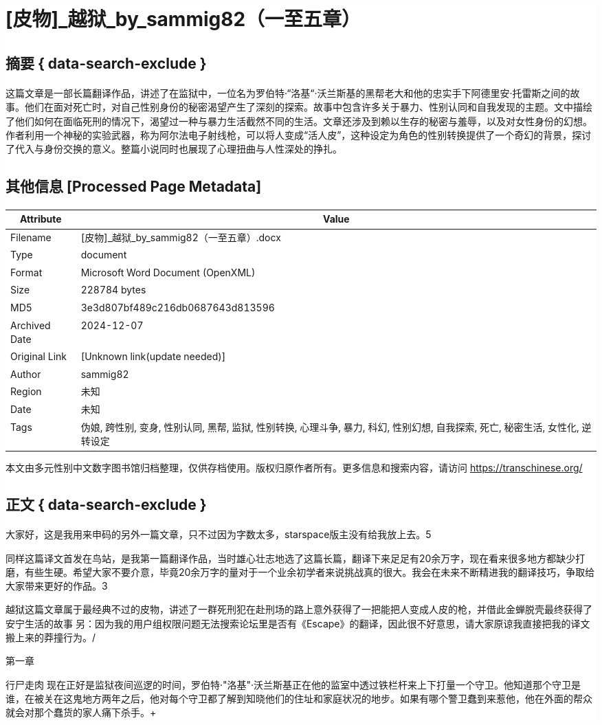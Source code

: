# [皮物]_越狱_by_sammig82（一至五章）



## 摘要  { data-search-exclude }


这篇文章是一部长篇翻译作品，讲述了在监狱中，一位名为罗伯特·“洛基“·沃兰斯基的黑帮老大和他的忠实手下阿德里安·托雷斯之间的故事。他们在面对死亡时，对自己性别身份的秘密渴望产生了深刻的探索。故事中包含许多关于暴力、性别认同和自我发现的主题。文中描绘了他们如何在面临死刑的情况下，渴望过一种与暴力生活截然不同的生活。文章还涉及到赖以生存的秘密与羞辱，以及对女性身份的幻想。作者利用一个神秘的实验武器，称为阿尔法电子射线枪，可以将人变成“活人皮”，这种设定为角色的性别转换提供了一个奇幻的背景，探讨了代入与身份交换的意义。整篇小说同时也展现了心理扭曲与人性深处的挣扎。



## 其他信息 [Processed Page Metadata]

| Attribute       | Value                                  |
|-----------------|----------------------------------------|
| Filename        | [皮物]_越狱_by_sammig82（一至五章）.docx                             |
| Type            | document                                 |
| Format          | Microsoft Word Document (OpenXML)                               |
| Size            | 228784 bytes                           |
| MD5             | 3e3d807bf489c216db0687643d813596                                  |
| Archived Date   | 2024-12-07                             |
| Original Link   | [Unknown link(update needed)]                         |
| Author          | sammig82                               |
| Region          | 未知                               |
| Date            | 未知                                 |
| Tags            | 伪娘, 跨性别, 变身, 性别认同, 黑帮, 监狱, 性别转换, 心理斗争, 暴力, 科幻, 性别幻想, 自我探索, 死亡, 秘密生活, 女性化, 逆转设定                                 |

本文由多元性别中文数字图书馆归档整理，仅供存档使用。版权归原作者所有。更多信息和搜索内容，请访问 <https://transchinese.org/>


## 正文 { data-search-exclude }


大家好，这是我用来申码的另外一篇文章，只不过因为字数太多，starspace版主没有给我放上去。5

同样这篇译文首发在鸟站，是我第一篇翻译作品，当时雄心壮志地选了这篇长篇，翻译下来足足有20余万字，现在看来很多地方都缺少打磨，有些生硬。希望大家不要介意，毕竟20余万字的量对于一个业余初学者来说挑战真的很大。我会在未来不断精进我的翻译技巧，争取给大家带来更好的作品。3

越狱这篇文章属于最经典不过的皮物，讲述了一群死刑犯在赴刑场的路上意外获得了一把能把人变成人皮的枪，并借此金蝉脱壳最终获得了安宁生活的故事 另：因为我的用户组权限问题无法搜索论坛里是否有《Escape》的翻译，因此很不好意思，请大家原谅我直接把我的译文搬上来的莽撞行为。/

第一章

行尸走肉 现在正好是监狱夜间巡逻的时间，罗伯特·"洛基"·沃兰斯基正在他的监室中透过铁栏杆来上下打量一个守卫。他知道那个守卫是谁，在被关在这鬼地方两年之后，他对每个守卫都了解到知晓他们的住址和家庭状况的地步。如果有哪个警卫蠢到来惹他，他在外面的帮众就会对那个蠢货的家人痛下杀手。+
